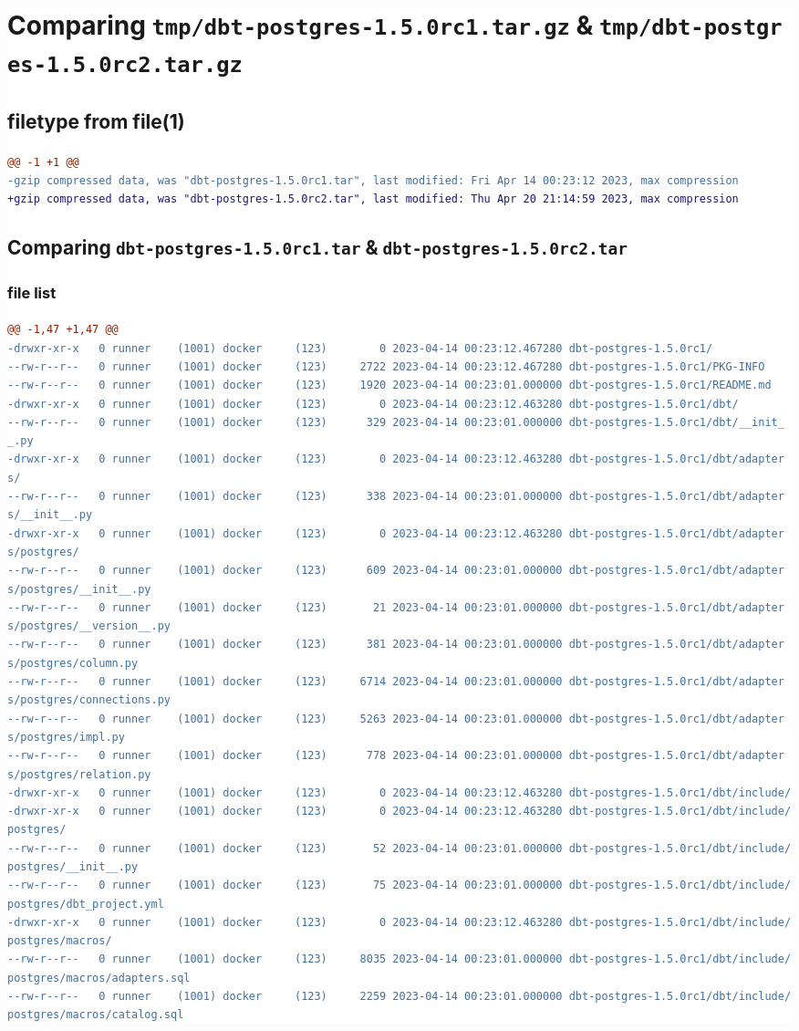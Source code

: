 # Comparing `tmp/dbt-postgres-1.5.0rc1.tar.gz` & `tmp/dbt-postgres-1.5.0rc2.tar.gz`

## filetype from file(1)

```diff
@@ -1 +1 @@
-gzip compressed data, was "dbt-postgres-1.5.0rc1.tar", last modified: Fri Apr 14 00:23:12 2023, max compression
+gzip compressed data, was "dbt-postgres-1.5.0rc2.tar", last modified: Thu Apr 20 21:14:59 2023, max compression
```

## Comparing `dbt-postgres-1.5.0rc1.tar` & `dbt-postgres-1.5.0rc2.tar`

### file list

```diff
@@ -1,47 +1,47 @@
-drwxr-xr-x   0 runner    (1001) docker     (123)        0 2023-04-14 00:23:12.467280 dbt-postgres-1.5.0rc1/
--rw-r--r--   0 runner    (1001) docker     (123)     2722 2023-04-14 00:23:12.467280 dbt-postgres-1.5.0rc1/PKG-INFO
--rw-r--r--   0 runner    (1001) docker     (123)     1920 2023-04-14 00:23:01.000000 dbt-postgres-1.5.0rc1/README.md
-drwxr-xr-x   0 runner    (1001) docker     (123)        0 2023-04-14 00:23:12.463280 dbt-postgres-1.5.0rc1/dbt/
--rw-r--r--   0 runner    (1001) docker     (123)      329 2023-04-14 00:23:01.000000 dbt-postgres-1.5.0rc1/dbt/__init__.py
-drwxr-xr-x   0 runner    (1001) docker     (123)        0 2023-04-14 00:23:12.463280 dbt-postgres-1.5.0rc1/dbt/adapters/
--rw-r--r--   0 runner    (1001) docker     (123)      338 2023-04-14 00:23:01.000000 dbt-postgres-1.5.0rc1/dbt/adapters/__init__.py
-drwxr-xr-x   0 runner    (1001) docker     (123)        0 2023-04-14 00:23:12.463280 dbt-postgres-1.5.0rc1/dbt/adapters/postgres/
--rw-r--r--   0 runner    (1001) docker     (123)      609 2023-04-14 00:23:01.000000 dbt-postgres-1.5.0rc1/dbt/adapters/postgres/__init__.py
--rw-r--r--   0 runner    (1001) docker     (123)       21 2023-04-14 00:23:01.000000 dbt-postgres-1.5.0rc1/dbt/adapters/postgres/__version__.py
--rw-r--r--   0 runner    (1001) docker     (123)      381 2023-04-14 00:23:01.000000 dbt-postgres-1.5.0rc1/dbt/adapters/postgres/column.py
--rw-r--r--   0 runner    (1001) docker     (123)     6714 2023-04-14 00:23:01.000000 dbt-postgres-1.5.0rc1/dbt/adapters/postgres/connections.py
--rw-r--r--   0 runner    (1001) docker     (123)     5263 2023-04-14 00:23:01.000000 dbt-postgres-1.5.0rc1/dbt/adapters/postgres/impl.py
--rw-r--r--   0 runner    (1001) docker     (123)      778 2023-04-14 00:23:01.000000 dbt-postgres-1.5.0rc1/dbt/adapters/postgres/relation.py
-drwxr-xr-x   0 runner    (1001) docker     (123)        0 2023-04-14 00:23:12.463280 dbt-postgres-1.5.0rc1/dbt/include/
-drwxr-xr-x   0 runner    (1001) docker     (123)        0 2023-04-14 00:23:12.463280 dbt-postgres-1.5.0rc1/dbt/include/postgres/
--rw-r--r--   0 runner    (1001) docker     (123)       52 2023-04-14 00:23:01.000000 dbt-postgres-1.5.0rc1/dbt/include/postgres/__init__.py
--rw-r--r--   0 runner    (1001) docker     (123)       75 2023-04-14 00:23:01.000000 dbt-postgres-1.5.0rc1/dbt/include/postgres/dbt_project.yml
-drwxr-xr-x   0 runner    (1001) docker     (123)        0 2023-04-14 00:23:12.463280 dbt-postgres-1.5.0rc1/dbt/include/postgres/macros/
--rw-r--r--   0 runner    (1001) docker     (123)     8035 2023-04-14 00:23:01.000000 dbt-postgres-1.5.0rc1/dbt/include/postgres/macros/adapters.sql
--rw-r--r--   0 runner    (1001) docker     (123)     2259 2023-04-14 00:23:01.000000 dbt-postgres-1.5.0rc1/dbt/include/postgres/macros/catalog.sql
```